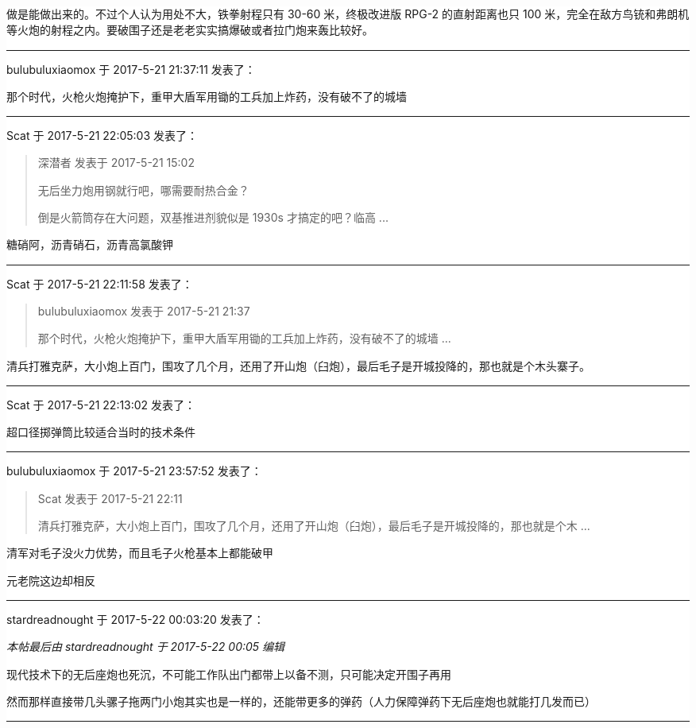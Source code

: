 做是能做出来的。不过个人认为用处不大，铁拳射程只有 30-60 米，终极改进版 RPG-2 的直射距离也只 100 米，完全在敌方鸟铳和弗朗机等火炮的射程之内。要破围子还是老老实实搞爆破或者拉门炮来轰比较好。

---

bulubuluxiaomox 于 2017-5-21 21:37:11 发表了：

那个时代，火枪火炮掩护下，重甲大盾军用锄的工兵加上炸药，没有破不了的城墙

---

Scat 于 2017-5-21 22:05:03 发表了：

> 深潜者 发表于 2017-5-21 15:02
>
> 无后坐力炮用钢就行吧，哪需要耐热合金？
>
> 倒是火箭筒存在大问题，双基推进剂貌似是 1930s 才搞定的吧？临高 ...

糖硝阿，沥青硝石，沥青高氯酸钾

---

Scat 于 2017-5-21 22:11:58 发表了：

> bulubuluxiaomox 发表于 2017-5-21 21:37
>
> 那个时代，火枪火炮掩护下，重甲大盾军用锄的工兵加上炸药，没有破不了的城墙 ...

清兵打雅克萨，大小炮上百门，围攻了几个月，还用了开山炮（臼炮），最后毛子是开城投降的，那也就是个木头寨子。

---

Scat 于 2017-5-21 22:13:02 发表了：

超口径掷弹筒比较适合当时的技术条件

---

bulubuluxiaomox 于 2017-5-21 23:57:52 发表了：

> Scat 发表于 2017-5-21 22:11
>
> 清兵打雅克萨，大小炮上百门，围攻了几个月，还用了开山炮（臼炮），最后毛子是开城投降的，那也就是个木 ...

清军对毛子没火力优势，而且毛子火枪基本上都能破甲

元老院这边却相反

---

stardreadnought 于 2017-5-22 00:03:20 发表了：

_本帖最后由 stardreadnought 于 2017-5-22 00:05 编辑_

现代技术下的无后座炮也死沉，不可能工作队出门都带上以备不测，只可能决定开围子再用

然而那样直接带几头骡子拖两门小炮其实也是一样的，还能带更多的弹药（人力保障弹药下无后座炮也就能打几发而已）

---
